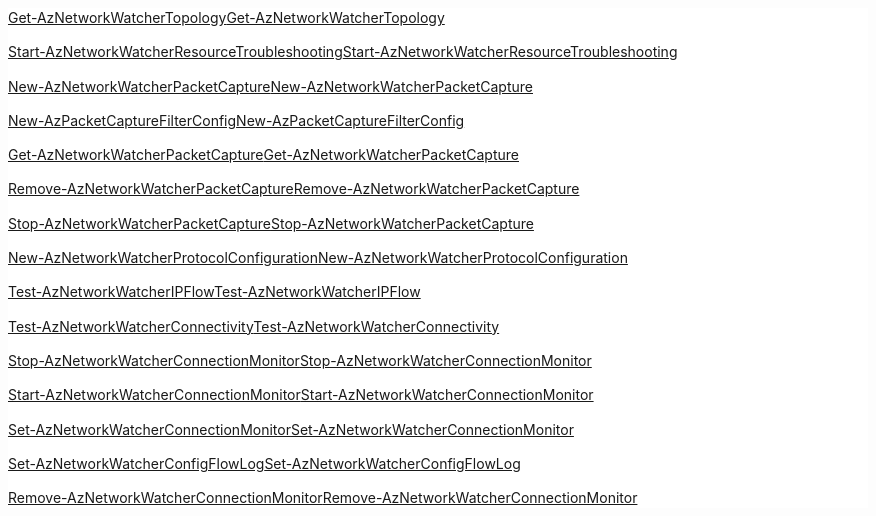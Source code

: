 [<span data-ttu-id="cd6dd-149">Get-AzNetworkWatcherTopology</span><span class="sxs-lookup"><span data-stu-id="cd6dd-149">Get-AzNetworkWatcherTopology</span></span>](./Get-AzNetworkWatcherTopology.md)

[<span data-ttu-id="cd6dd-150">Start-AzNetworkWatcherResourceTroubleshooting</span><span class="sxs-lookup"><span data-stu-id="cd6dd-150">Start-AzNetworkWatcherResourceTroubleshooting</span></span>](./Start-AzNetworkWatcherResourceTroubleshooting.md)

[<span data-ttu-id="cd6dd-151">New-AzNetworkWatcherPacketCapture</span><span class="sxs-lookup"><span data-stu-id="cd6dd-151">New-AzNetworkWatcherPacketCapture</span></span>](./New-AzNetworkWatcherPacketCapture.md)

[<span data-ttu-id="cd6dd-152">New-AzPacketCaptureFilterConfig</span><span class="sxs-lookup"><span data-stu-id="cd6dd-152">New-AzPacketCaptureFilterConfig</span></span>](./New-AzPacketCaptureFilterConfig.md)

[<span data-ttu-id="cd6dd-153">Get-AzNetworkWatcherPacketCapture</span><span class="sxs-lookup"><span data-stu-id="cd6dd-153">Get-AzNetworkWatcherPacketCapture</span></span>](./Get-AzNetworkWatcherPacketCapture.md)

[<span data-ttu-id="cd6dd-154">Remove-AzNetworkWatcherPacketCapture</span><span class="sxs-lookup"><span data-stu-id="cd6dd-154">Remove-AzNetworkWatcherPacketCapture</span></span>](./Remove-AzNetworkWatcherPacketCapture.md)

[<span data-ttu-id="cd6dd-155">Stop-AzNetworkWatcherPacketCapture</span><span class="sxs-lookup"><span data-stu-id="cd6dd-155">Stop-AzNetworkWatcherPacketCapture</span></span>](./Stop-AzNetworkWatcherPacketCapture.md)

[<span data-ttu-id="cd6dd-156">New-AzNetworkWatcherProtocolConfiguration</span><span class="sxs-lookup"><span data-stu-id="cd6dd-156">New-AzNetworkWatcherProtocolConfiguration</span></span>](./New-AzNetworkWatcherProtocolConfiguration.md)

[<span data-ttu-id="cd6dd-157">Test-AzNetworkWatcherIPFlow</span><span class="sxs-lookup"><span data-stu-id="cd6dd-157">Test-AzNetworkWatcherIPFlow</span></span>](./Test-AzNetworkWatcherIPFlow.md)

[<span data-ttu-id="cd6dd-158">Test-AzNetworkWatcherConnectivity</span><span class="sxs-lookup"><span data-stu-id="cd6dd-158">Test-AzNetworkWatcherConnectivity</span></span>](./Test-AzNetworkWatcherConnectivity.md)

[<span data-ttu-id="cd6dd-159">Stop-AzNetworkWatcherConnectionMonitor</span><span class="sxs-lookup"><span data-stu-id="cd6dd-159">Stop-AzNetworkWatcherConnectionMonitor</span></span>](./Stop-AzNetworkWatcherConnectionMonitor.md)

[<span data-ttu-id="cd6dd-160">Start-AzNetworkWatcherConnectionMonitor</span><span class="sxs-lookup"><span data-stu-id="cd6dd-160">Start-AzNetworkWatcherConnectionMonitor</span></span>](./Start-AzNetworkWatcherConnectionMonitor.md)

[<span data-ttu-id="cd6dd-161">Set-AzNetworkWatcherConnectionMonitor</span><span class="sxs-lookup"><span data-stu-id="cd6dd-161">Set-AzNetworkWatcherConnectionMonitor</span></span>](./Set-AzNetworkWatcherConnectionMonitor.md)

[<span data-ttu-id="cd6dd-162">Set-AzNetworkWatcherConfigFlowLog</span><span class="sxs-lookup"><span data-stu-id="cd6dd-162">Set-AzNetworkWatcherConfigFlowLog</span></span>](./Set-AzNetworkWatcherConfigFlowLog.md)

[<span data-ttu-id="cd6dd-163">Remove-AzNetworkWatcherConnectionMonitor</span><span class="sxs-lookup"><span data-stu-id="cd6dd-163">Remove-AzNetworkWatcherConnectionMonitor</span></span>](./Remove-AzNetworkWatcherConnectionMonitor.md)
